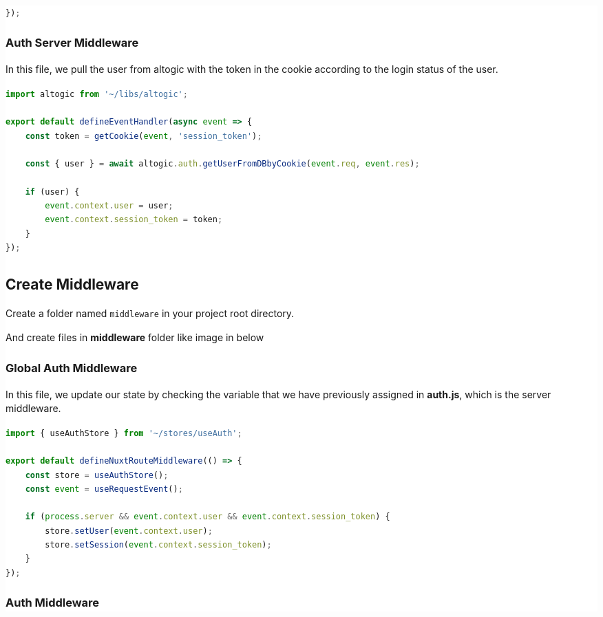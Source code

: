```js title="server/api/verify-user.js"
});
```

### Auth Server Middleware

In this file, we pull the user from altogic with the token in the cookie according to the login status of the user.

```js title="server/middleware/auth.js"
import altogic from '~/libs/altogic';

export default defineEventHandler(async event => {
    const token = getCookie(event, 'session_token');

    const { user } = await altogic.auth.getUserFromDBbyCookie(event.req, event.res);

    if (user) {
        event.context.user = user;
        event.context.session_token = token;
    }
});
```

## Create Middleware

Create a folder named `middleware` in your project root directory.

And create files in **middleware** folder like image in below

<Banner
alt="middleware folder"
src="/client/img/quickstart-guides/nuxt3/middleware.png"
width={650} />

### Global Auth Middleware

In this file, we update our state by checking the variable that we have previously assigned in **auth.js**, which is the server middleware.

```js title="middleware/auth.global.js"
import { useAuthStore } from '~/stores/useAuth';

export default defineNuxtRouteMiddleware(() => {
    const store = useAuthStore();
    const event = useRequestEvent();

    if (process.server && event.context.user && event.context.session_token) {
        store.setUser(event.context.user);
        store.setSession(event.context.session_token);
    }
});
```

### Auth Middleware
